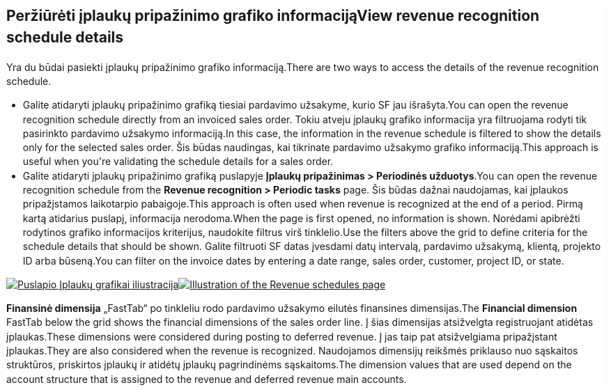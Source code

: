 ## <a name="view-revenue-recognition-schedule-details"></a><span data-ttu-id="ec8e6-109">Peržiūrėti įplaukų pripažinimo grafiko informaciją</span><span class="sxs-lookup"><span data-stu-id="ec8e6-109">View revenue recognition schedule details</span></span>

<span data-ttu-id="ec8e6-110">Yra du būdai pasiekti įplaukų pripažinimo grafiko informaciją.</span><span class="sxs-lookup"><span data-stu-id="ec8e6-110">There are two ways to access the details of the revenue recognition schedule.</span></span>

- <span data-ttu-id="ec8e6-111">Galite atidaryti įplaukų pripažinimo grafiką tiesiai pardavimo užsakyme, kurio SF jau išrašyta.</span><span class="sxs-lookup"><span data-stu-id="ec8e6-111">You can open the revenue recognition schedule directly from an invoiced sales order.</span></span> <span data-ttu-id="ec8e6-112">Tokiu atveju įplaukų grafiko informacija yra filtruojama rodyti tik pasirinkto pardavimo užsakymo informaciją.</span><span class="sxs-lookup"><span data-stu-id="ec8e6-112">In this case, the information in the revenue schedule is filtered to show the details only for the selected sales order.</span></span> <span data-ttu-id="ec8e6-113">Šis būdas naudingas, kai tikrinate pardavimo užsakymo grafiko informaciją.</span><span class="sxs-lookup"><span data-stu-id="ec8e6-113">This approach is useful when you're validating the schedule details for a sales order.</span></span>
- <span data-ttu-id="ec8e6-114">Galite atidaryti įplaukų pripažinimo grafiką puslapyje **Įplaukų pripažinimas \> Periodinės užduotys**.</span><span class="sxs-lookup"><span data-stu-id="ec8e6-114">You can open the revenue recognition schedule from the **Revenue recognition \> Periodic tasks** page.</span></span> <span data-ttu-id="ec8e6-115">Šis būdas dažnai naudojamas, kai įplaukos pripažįstamos laikotarpio pabaigoje.</span><span class="sxs-lookup"><span data-stu-id="ec8e6-115">This approach is often used when revenue is recognized at the end of a period.</span></span> <span data-ttu-id="ec8e6-116">Pirmą kartą atidarius puslapį, informacija nerodoma.</span><span class="sxs-lookup"><span data-stu-id="ec8e6-116">When the page is first opened, no information is shown.</span></span> <span data-ttu-id="ec8e6-117">Norėdami apibrėžti rodytinos grafiko informacijos kriterijus, naudokite filtrus virš tinklelio.</span><span class="sxs-lookup"><span data-stu-id="ec8e6-117">Use the filters above the grid to define criteria for the schedule details that should be shown.</span></span> <span data-ttu-id="ec8e6-118">Galite filtruoti SF datas įvesdami datų intervalą, pardavimo užsakymą, klientą, projekto ID arba būseną.</span><span class="sxs-lookup"><span data-stu-id="ec8e6-118">You can filter on the invoice dates by entering a date range, sales order, customer, project ID, or state.</span></span>

<span data-ttu-id="ec8e6-119">[![Puslapio Įplaukų grafikai iliustracija](./media/revenue-recognition-schedule-page.png)](./media/revenue-recognition-schedule-page.png)</span><span class="sxs-lookup"><span data-stu-id="ec8e6-119">[![Illustration of the Revenue schedules page](./media/revenue-recognition-schedule-page.png)](./media/revenue-recognition-schedule-page.png)</span></span>

<span data-ttu-id="ec8e6-120">**Finansinė dimensija** „FastTab“ po tinkleliu rodo pardavimo užsakymo eilutės finansines dimensijas.</span><span class="sxs-lookup"><span data-stu-id="ec8e6-120">The **Financial dimension** FastTab below the grid shows the financial dimensions of the sales order line.</span></span> <span data-ttu-id="ec8e6-121">Į šias dimensijas atsižvelgta registruojant atidėtas įplaukas.</span><span class="sxs-lookup"><span data-stu-id="ec8e6-121">These dimensions were considered during posting to deferred revenue.</span></span> <span data-ttu-id="ec8e6-122">Į jas taip pat atsižvelgiama pripažįstant įplaukas.</span><span class="sxs-lookup"><span data-stu-id="ec8e6-122">They are also considered when the revenue is recognized.</span></span> <span data-ttu-id="ec8e6-123">Naudojamos dimensijų reikšmės priklauso nuo sąskaitos struktūros, priskirtos įplaukų ir atidėtų įplaukų pagrindinėms sąskaitoms.</span><span class="sxs-lookup"><span data-stu-id="ec8e6-123">The dimension values that are used depend on the account structure that is assigned to the revenue and deferred revenue main accounts.</span></span>
